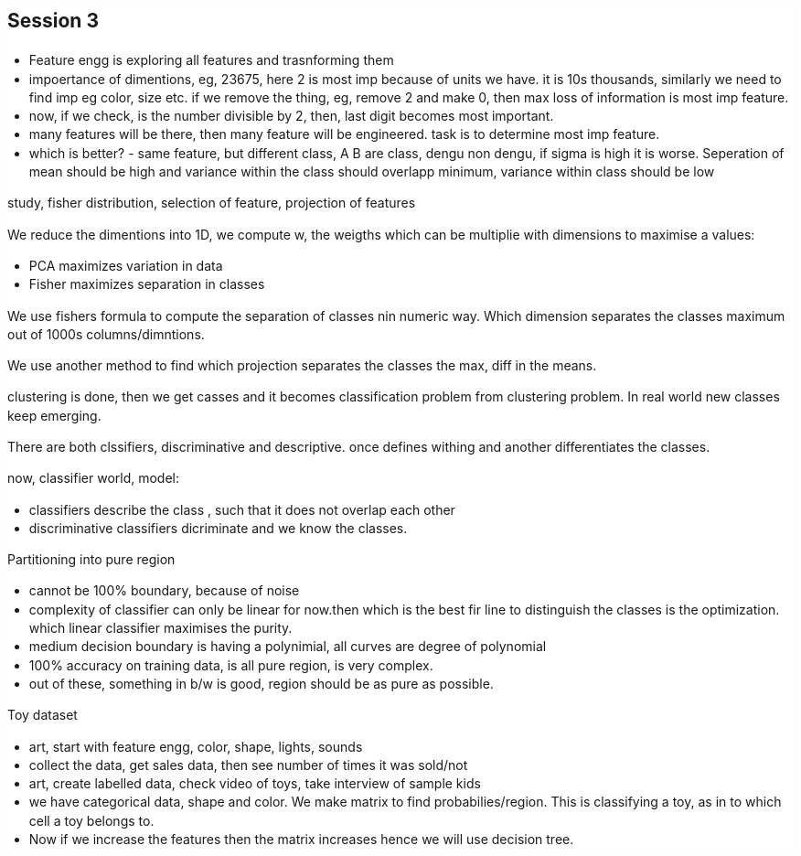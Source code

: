 



## Session 3

- Feature engg is exploring all features and trasnforming them
- impoertance of dimentions, eg, 23675, here 2 is most imp because of units we have. it is 10s thousands, similarly we need to find imp eg color, size etc. if we remove the thing, eg, remove 2 and make 0, then max loss of information is most imp feature.
- now, if we check, is the number divisible by 2, then, last digit becomes most important.
- many features will be there, then many feature will be engineered. task is to determine most imp feature.
- which is better? - same feature, but different class, A B are class, dengu non dengu, if sigma is high it is worse. Seperation of mean should be high and variance within the class should overlapp minimum, variance within class should be low


study, fisher distribution, selection of feature, projection of features

We reduce the dimentions into 1D, we compute w, the weigths which can be multiplie with dimensions to maximise a values:

- PCA maximizes variation in data
- Fisher maximizes separation in classes

We use fishers formula to compute the separation of classes nin numeric way. Which dimension separates the classes maximum out of 1000s columns/dimntions.

We use another method to find which projection separates the classes the max, diff in the means.

clustering is done, then we get casses and it becomes classification problem from clustering problem. In real world new classes keep emerging.

There are both clssifiers, discriminative and descriptive. once defines withing and another differentiates the classes.





now, classifier world, model:

- classifiers describe the class , such that it does not overlap each other
- discriminative classifiers dicriminate and we know the classes.



Partitioning into pure region

- cannot be 100% boundary, because of noise
- complexity of classifier can only be linear for now.then which is the best fir line to distinguish the classes is the optimization. which linear classifier maximises the purity.
- medium decision boundary is having a polynimial, all curves are degree of polynomial
- 100% accuracy on training data, is all pure region, is very complex.
- out of these, something in b/w is good, region should be as pure as possible.

Toy dataset

- art, start with feature engg, color, shape, lights, sounds
- collect the data, get sales data, then see number of times it was sold/not
- art, create labelled data, check video of toys, take interview of sample kids
- we have categorical data, shape and color. We make matrix to find probabilies/region. This is classifying a toy, as in to which cell a toy belongs to.
- Now if we increase the features then the matrix increases hence we will use decision tree.
